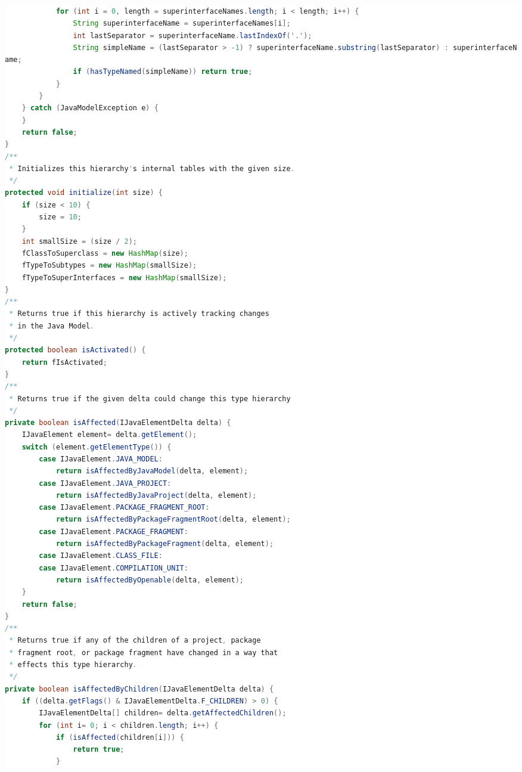 ```java
			for (int i = 0, length = superinterfaceNames.length; i < length; i++) {
				String superinterfaceName = superinterfaceNames[i];
				int lastSeparator = superinterfaceName.lastIndexOf('.');
				String simpleName = (lastSeparator > -1) ? superinterfaceName.substring(lastSeparator) : superinterfaceName;
				if (hasTypeNamed(simpleName)) return true;
			}
		}
	} catch (JavaModelException e) {
	}
	return false;
}
/**
 * Initializes this hierarchy's internal tables with the given size.
 */
protected void initialize(int size) {
	if (size < 10) {
		size = 10;
	}
	int smallSize = (size / 2);
	fClassToSuperclass = new HashMap(size);
	fTypeToSubtypes = new HashMap(smallSize);
	fTypeToSuperInterfaces = new HashMap(smallSize);
}
/**
 * Returns true if this hierarchy is actively tracking changes
 * in the Java Model.
 */
protected boolean isActivated() {
	return fIsActivated;
}
/**
 * Returns true if the given delta could change this type hierarchy
 */
private boolean isAffected(IJavaElementDelta delta) {
	IJavaElement element= delta.getElement();
	switch (element.getElementType()) {
		case IJavaElement.JAVA_MODEL:
			return isAffectedByJavaModel(delta, element);
		case IJavaElement.JAVA_PROJECT:
			return isAffectedByJavaProject(delta, element);
		case IJavaElement.PACKAGE_FRAGMENT_ROOT:
			return isAffectedByPackageFragmentRoot(delta, element);
		case IJavaElement.PACKAGE_FRAGMENT:
			return isAffectedByPackageFragment(delta, element);
		case IJavaElement.CLASS_FILE:
		case IJavaElement.COMPILATION_UNIT:
			return isAffectedByOpenable(delta, element);
	}
	return false;
}
/**
 * Returns true if any of the children of a project, package
 * fragment root, or package fragment have changed in a way that
 * effects this type hierarchy.
 */
private boolean isAffectedByChildren(IJavaElementDelta delta) {
	if ((delta.getFlags() & IJavaElementDelta.F_CHILDREN) > 0) {
		IJavaElementDelta[] children= delta.getAffectedChildren();
		for (int i= 0; i < children.length; i++) {
			if (isAffected(children[i])) {
				return true;
			}
```